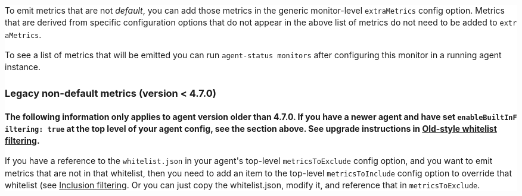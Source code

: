 To emit metrics that are not _default_, you can add those metrics in the
generic monitor-level `extraMetrics` config option.  Metrics that are derived
from specific configuration options that do not appear in the above list of
metrics do not need to be added to `extraMetrics`.

To see a list of metrics that will be emitted you can run `agent-status
monitors` after configuring this monitor in a running agent instance.

### Legacy non-default metrics (version < 4.7.0)

**The following information only applies to agent version older than 4.7.0. If
you have a newer agent and have set `enableBuiltInFiltering: true` at the top
level of your agent config, see the section above. See upgrade instructions in
[Old-style whitelist filtering](../legacy-filtering.html#old-style-whitelist-filtering).**

If you have a reference to the `whitelist.json` in your agent's top-level
`metricsToExclude` config option, and you want to emit metrics that are not in
that whitelist, then you need to add an item to the top-level
`metricsToInclude` config option to override that whitelist (see [Inclusion
filtering](../legacy-filtering.html#inclusion-filtering).  Or you can just
copy the whitelist.json, modify it, and reference that in `metricsToExclude`.



